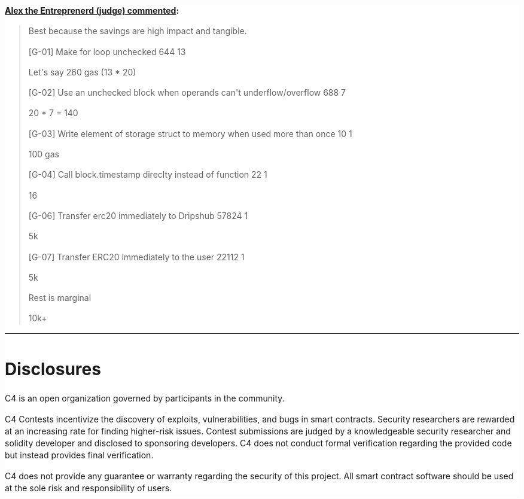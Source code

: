 
**[Alex the Entreprenerd (judge) commented](https://github.com/code-423n4/2023-01-drips-findings/issues/81#issuecomment-1431565422):**
> Best because the savings are high impact and tangible.
>
> [G-01]	Make for loop unchecked	644	13
>
> Let's say 260 gas (13 * 20)
> 
> [G-02]	Use an unchecked block when operands can't underflow/overflow	688	7
>
> 20 * 7 = 140
> 
> [G-03]	Write element of storage struct to memory when used more than once	10	1
>
> 100 gas
> 
> [G-04]	Call block.timestamp direclty instead of function	22	1
>
> 16
> 
> [G-06]	Transfer erc20 immediately to Dripshub	57824	1
>
> 5k
> 
> [G-07]	Transfer ERC20 immediately to the user	22112	1
>
> 5k
> 
> Rest is marginal
> 
> 10k+
>

***

# Disclosures

C4 is an open organization governed by participants in the community.

C4 Contests incentivize the discovery of exploits, vulnerabilities, and bugs in smart contracts. Security researchers are rewarded at an increasing rate for finding higher-risk issues. Contest submissions are judged by a knowledgeable security researcher and solidity developer and disclosed to sponsoring developers. C4 does not conduct formal verification regarding the provided code but instead provides final verification.

C4 does not provide any guarantee or warranty regarding the security of this project. All smart contract software should be used at the sole risk and responsibility of users.
